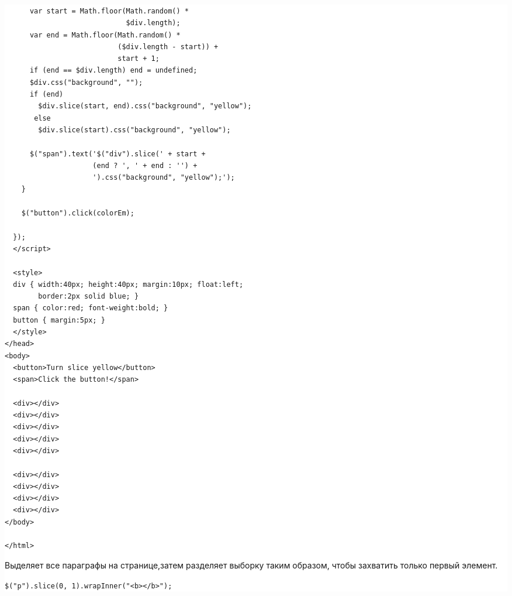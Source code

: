 ```
      var start = Math.floor(Math.random() *
                             $div.length);
      var end = Math.floor(Math.random() *
                           ($div.length - start)) +
                           start + 1;
      if (end == $div.length) end = undefined;
      $div.css("background", "");
      if (end)
        $div.slice(start, end).css("background", "yellow");
       else
        $div.slice(start).css("background", "yellow");

      $("span").text('$("div").slice(' + start +
                     (end ? ', ' + end : '') +
                     ').css("background", "yellow");');
    }

    $("button").click(colorEm);

  });
  </script>

  <style>
  div { width:40px; height:40px; margin:10px; float:left;
        border:2px solid blue; }
  span { color:red; font-weight:bold; }
  button { margin:5px; }
  </style>
</head>
<body>
  <button>Turn slice yellow</button>
  <span>Click the button!</span>

  <div></div>
  <div></div>
  <div></div>
  <div></div>
  <div></div>

  <div></div>
  <div></div>
  <div></div>
  <div></div>
</body>

</html>
```

Выделяет все параграфы на странице,затем разделяет выборку таким образом, чтобы захватить только первый элемент.
```
$("p").slice(0, 1).wrapInner("<b></b>");
```
